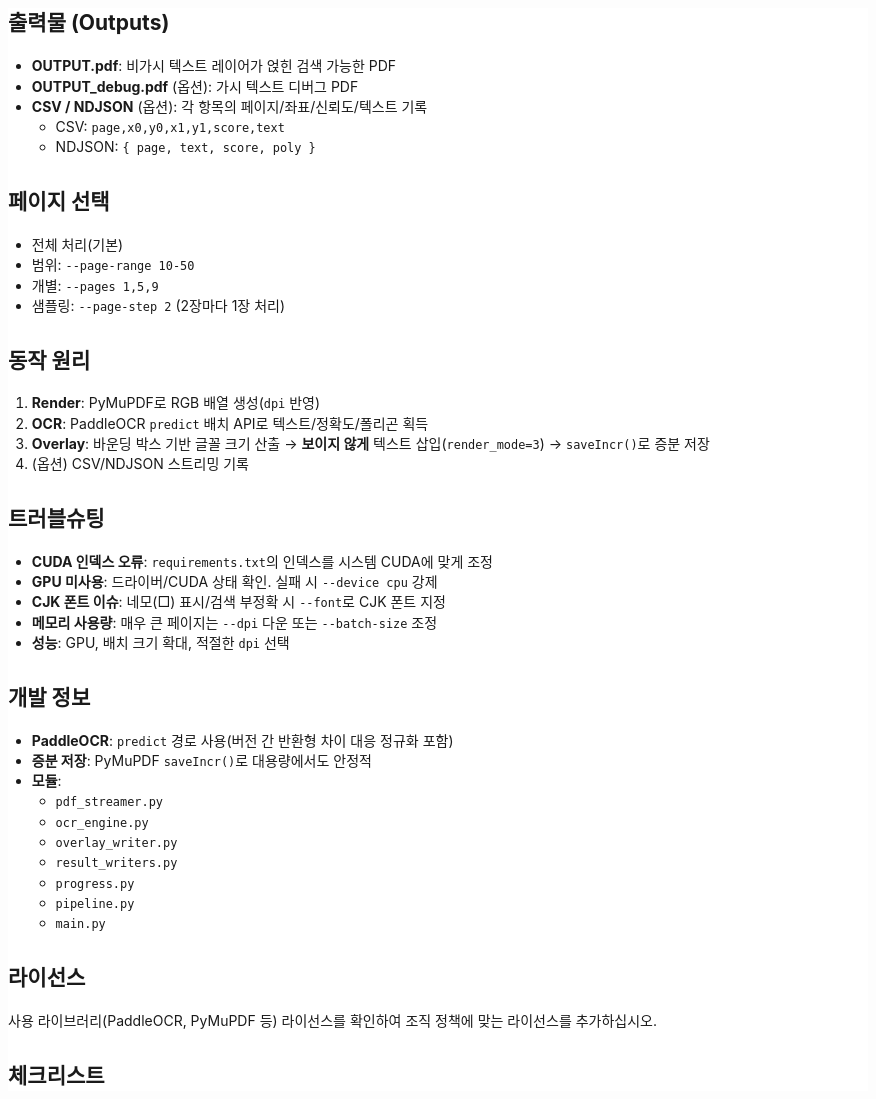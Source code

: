 ## 출력물 (Outputs)

* **OUTPUT.pdf**: 비가시 텍스트 레이어가 얹힌 검색 가능한 PDF
* **OUTPUT\_debug.pdf** (옵션): 가시 텍스트 디버그 PDF
* **CSV / NDJSON** (옵션): 각 항목의 페이지/좌표/신뢰도/텍스트 기록
    * CSV: `page,x0,y0,x1,y1,score,text`
    * NDJSON: `{ page, text, score, poly }`

## 페이지 선택

* 전체 처리(기본)
* 범위: `--page-range 10-50`
* 개별: `--pages 1,5,9`
* 샘플링: `--page-step 2` (2장마다 1장 처리)

## 동작 원리

1. **Render**: PyMuPDF로 RGB 배열 생성(`dpi` 반영)
2. **OCR**: PaddleOCR `predict` 배치 API로 텍스트/정확도/폴리곤 획득
3. **Overlay**: 바운딩 박스 기반 글꼴 크기 산출 → **보이지 않게** 텍스트 삽입(`render_mode=3`) → `saveIncr()`로 증분 저장
4. (옵션) CSV/NDJSON 스트리밍 기록

## 트러블슈팅

* **CUDA 인덱스 오류**: `requirements.txt`의 인덱스를 시스템 CUDA에 맞게 조정
* **GPU 미사용**: 드라이버/CUDA 상태 확인. 실패 시 `--device cpu` 강제
* **CJK 폰트 이슈**: 네모(□) 표시/검색 부정확 시 `--font`로 CJK 폰트 지정
* **메모리 사용량**: 매우 큰 페이지는 `--dpi` 다운 또는 `--batch-size` 조정
* **성능**: GPU, 배치 크기 확대, 적절한 `dpi` 선택

## 개발 정보

* **PaddleOCR**: `predict` 경로 사용(버전 간 반환형 차이 대응 정규화 포함)
* **증분 저장**: PyMuPDF `saveIncr()`로 대용량에서도 안정적
* **모듈**:
    * `pdf_streamer.py`
    * `ocr_engine.py`
    * `overlay_writer.py`
    * `result_writers.py`
    * `progress.py`
    * `pipeline.py`
    * `main.py`

## 라이선스

사용 라이브러리(PaddleOCR, PyMuPDF 등) 라이선스를 확인하여 조직 정책에 맞는 라이선스를 추가하십시오.

## 체크리스트
